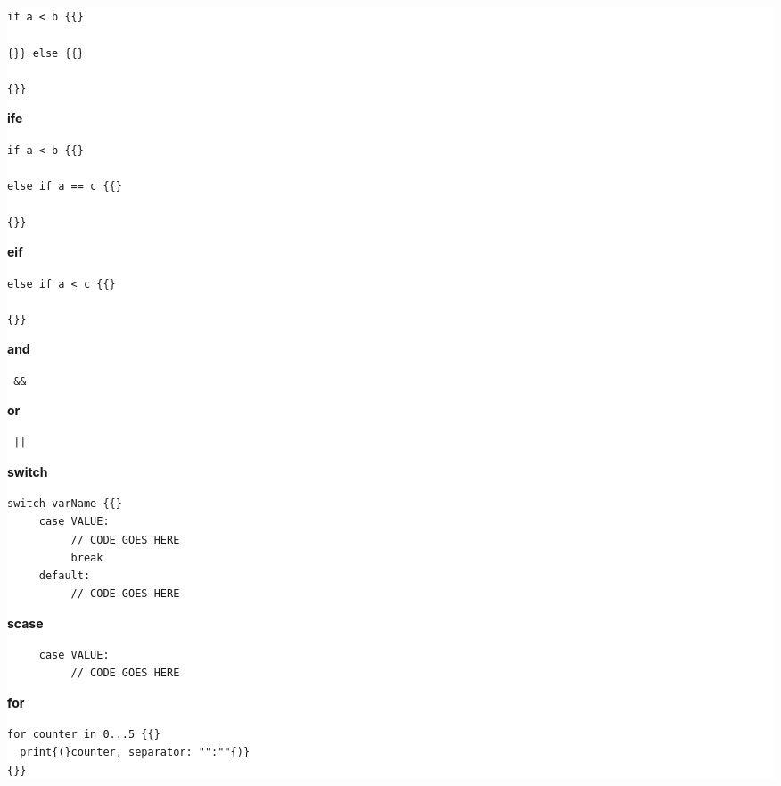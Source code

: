 ```
if a < b {{}
     
{}} else {{}
     
{}}
```

**ife**

```
if a < b {{}
     
else if a == c {{}
     
{}}
```

**eif**

```
else if a < c {{}
     
{}}
```

**and**

```
 && 
```

**or**

```
 || 
```

**switch**

```
switch varName {{}
     case VALUE:
          // CODE GOES HERE
          break
     default:
          // CODE GOES HERE
```

**scase**

```
     case VALUE:
          // CODE GOES HERE
```

**for**

```
for counter in 0...5 {{}
  print{(}counter, separator: "":""{)}
{}}
```
